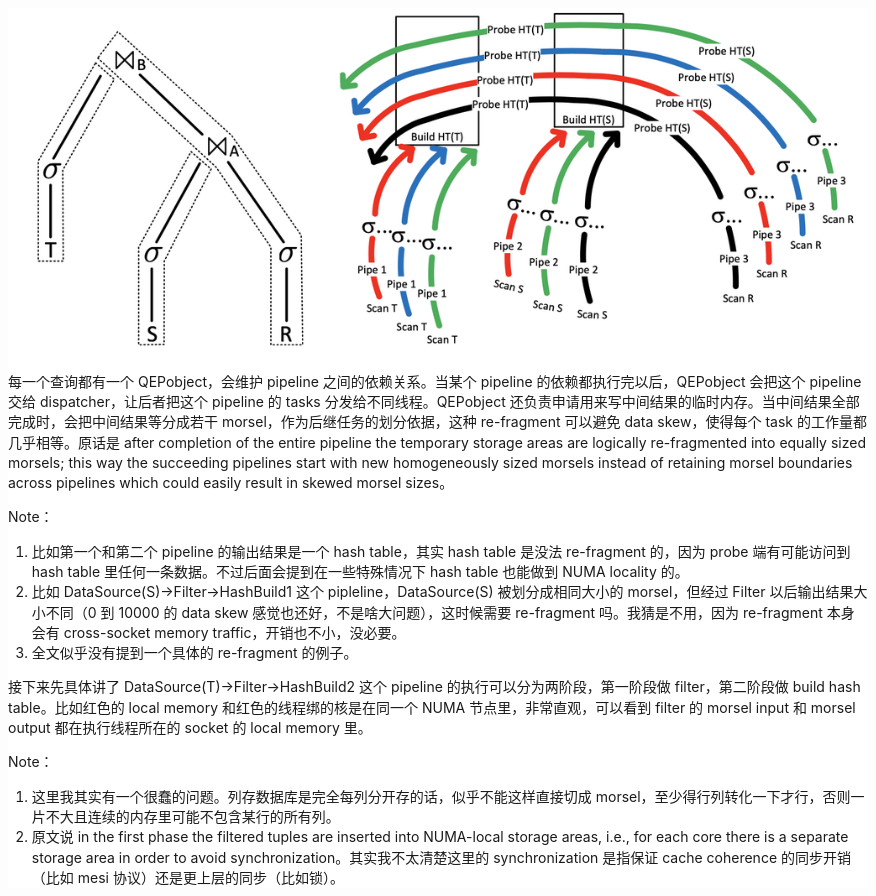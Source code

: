 ![Parallellizing the three pipelines of the sample query plan: (left) algebraic evaluation plan; (right) three- respectively four-way parallel processing of each pipeline](three-tables-hashjoin2.png)

每一个查询都有一个 QEPobject，会维护 pipeline 之间的依赖关系。当某个 pipeline 的依赖都执行完以后，QEPobject 会把这个 pipeline 交给 dispatcher，让后者把这个 pipeline 的 tasks 分发给不同线程。QEPobject 还负责申请用来写中间结果的临时内存。当中间结果全部完成时，会把中间结果等分成若干 morsel，作为后继任务的划分依据，这种 re-fragment 可以避免 data skew，使得每个 task 的工作量都几乎相等。原话是 after completion of the entire pipeline the temporary storage areas are logically re-fragmented into equally sized morsels; this way the succeeding pipelines start with new homogeneously sized morsels instead of retaining morsel boundaries across pipelines which could easily result in skewed morsel sizes。

Note：
1. 比如第一个和第二个 pipeline 的输出结果是一个 hash table，其实 hash table 是没法 re-fragment 的，因为 probe 端有可能访问到 hash table 里任何一条数据。不过后面会提到在一些特殊情况下 hash table 也能做到 NUMA locality 的。
2. 比如 DataSource(S)->Filter->HashBuild1 这个 pipleline，DataSource(S) 被划分成相同大小的 morsel，但经过 Filter 以后输出结果大小不同（0 到 10000 的 data skew 感觉也还好，不是啥大问题），这时候需要 re-fragment 吗。我猜是不用，因为 re-fragment 本身会有 cross-socket memory traffic，开销也不小，没必要。
3. 全文似乎没有提到一个具体的 re-fragment 的例子。

接下来先具体讲了 DataSource(T)->Filter->HashBuild2 这个 pipeline 的执行可以分为两阶段，第一阶段做 filter，第二阶段做 build hash table。比如红色的 local memory 和红色的线程绑的核是在同一个 NUMA 节点里，非常直观，可以看到 filter 的 morsel input 和 morsel output 都在执行线程所在的 socket 的 local memory 里。 

Note：
1. 这里我其实有一个很蠢的问题。列存数据库是完全每列分开存的话，似乎不能这样直接切成 morsel，至少得行列转化一下才行，否则一片不大且连续的内存里可能不包含某行的所有列。
2. 原文说 in the first phase the filtered tuples are inserted into NUMA-local storage areas, i.e., for each core there is a separate storage area in order to avoid synchronization。其实我不太清楚这里的 synchronization 是指保证 cache coherence 的同步开销（比如 mesi 协议）还是更上层的同步（比如锁）。
